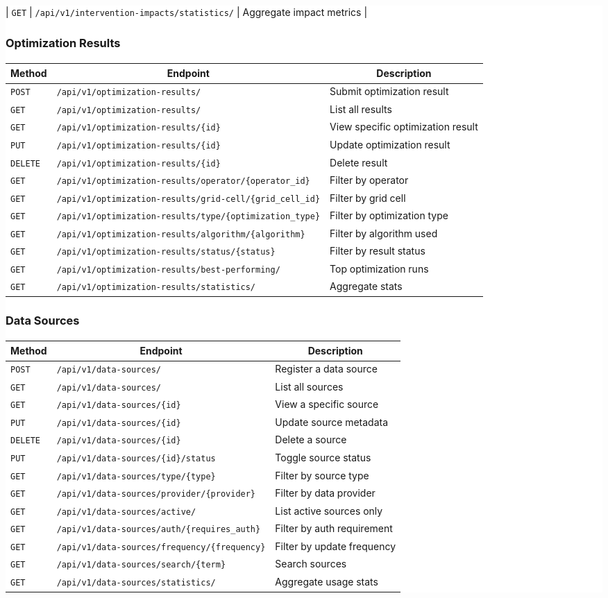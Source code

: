| `GET` | `/api/v1/intervention-impacts/statistics/` | Aggregate impact metrics |

### Optimization Results
| Method | Endpoint | Description |
|--------|----------|-------------|
| `POST` | `/api/v1/optimization-results/` | Submit optimization result |
| `GET` | `/api/v1/optimization-results/` | List all results |
| `GET` | `/api/v1/optimization-results/{id}` | View specific optimization result |
| `PUT` | `/api/v1/optimization-results/{id}` | Update optimization result |
| `DELETE` | `/api/v1/optimization-results/{id}` | Delete result |
| `GET` | `/api/v1/optimization-results/operator/{operator_id}` | Filter by operator |
| `GET` | `/api/v1/optimization-results/grid-cell/{grid_cell_id}` | Filter by grid cell |
| `GET` | `/api/v1/optimization-results/type/{optimization_type}` | Filter by optimization type |
| `GET` | `/api/v1/optimization-results/algorithm/{algorithm}` | Filter by algorithm used |
| `GET` | `/api/v1/optimization-results/status/{status}` | Filter by result status |
| `GET` | `/api/v1/optimization-results/best-performing/` | Top optimization runs |
| `GET` | `/api/v1/optimization-results/statistics/` | Aggregate stats |

### Data Sources
| Method | Endpoint | Description |
|--------|----------|-------------|
| `POST` | `/api/v1/data-sources/` | Register a data source |
| `GET` | `/api/v1/data-sources/` | List all sources |
| `GET` | `/api/v1/data-sources/{id}` | View a specific source |
| `PUT` | `/api/v1/data-sources/{id}` | Update source metadata |
| `DELETE` | `/api/v1/data-sources/{id}` | Delete a source |
| `PUT` | `/api/v1/data-sources/{id}/status` | Toggle source status |
| `GET` | `/api/v1/data-sources/type/{type}` | Filter by source type |
| `GET` | `/api/v1/data-sources/provider/{provider}` | Filter by data provider |
| `GET` | `/api/v1/data-sources/active/` | List active sources only |
| `GET` | `/api/v1/data-sources/auth/{requires_auth}` | Filter by auth requirement |
| `GET` | `/api/v1/data-sources/frequency/{frequency}` | Filter by update frequency |
| `GET` | `/api/v1/data-sources/search/{term}` | Search sources |
| `GET` | `/api/v1/data-sources/statistics/` | Aggregate usage stats |
